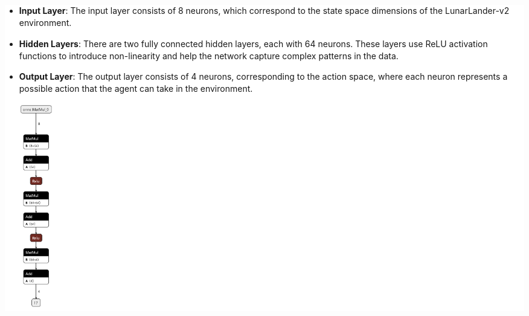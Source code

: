 - **Input Layer**: The input layer consists of 8 neurons, which correspond to the state space dimensions of the LunarLander-v2 environment.

- **Hidden Layers**: There are two fully connected hidden layers, each with 64 neurons. These layers use ReLU activation functions to introduce non-linearity and help the network capture complex patterns in the data.

- **Output Layer**: The output layer consists of 4 neurons, corresponding to the action space, where each neuron represents a possible action that the agent can take in the environment.

  <img src="image\DQN_ep2000.onnx.png" style="zoom:33%;" />
